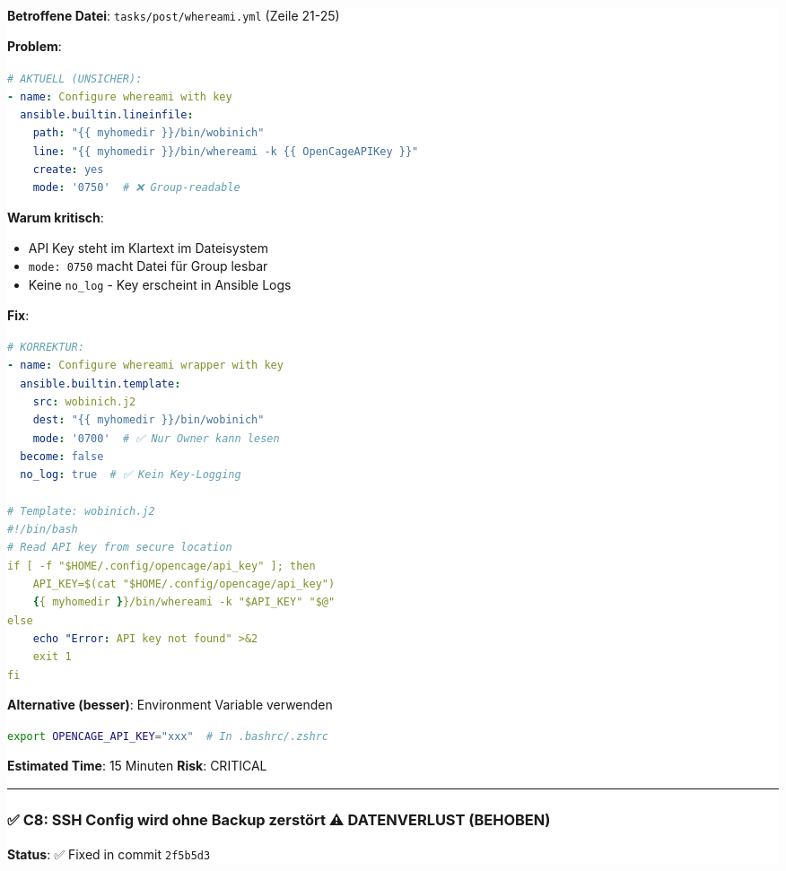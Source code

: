 **Betroffene Datei**: `tasks/post/whereami.yml` (Zeile 21-25)

**Problem**:
```yaml
# AKTUELL (UNSICHER):
- name: Configure whereami with key
  ansible.builtin.lineinfile:
    path: "{{ myhomedir }}/bin/wobinich"
    line: "{{ myhomedir }}/bin/whereami -k {{ OpenCageAPIKey }}"
    create: yes
    mode: '0750'  # ❌ Group-readable
```

**Warum kritisch**:
- API Key steht im Klartext im Dateisystem
- `mode: 0750` macht Datei für Group lesbar
- Keine `no_log` - Key erscheint in Ansible Logs

**Fix**:
```yaml
# KORREKTUR:
- name: Configure whereami wrapper with key
  ansible.builtin.template:
    src: wobinich.j2
    dest: "{{ myhomedir }}/bin/wobinich"
    mode: '0700'  # ✅ Nur Owner kann lesen
  become: false
  no_log: true  # ✅ Kein Key-Logging

# Template: wobinich.j2
#!/bin/bash
# Read API key from secure location
if [ -f "$HOME/.config/opencage/api_key" ]; then
    API_KEY=$(cat "$HOME/.config/opencage/api_key")
    {{ myhomedir }}/bin/whereami -k "$API_KEY" "$@"
else
    echo "Error: API key not found" >&2
    exit 1
fi
```

**Alternative (besser)**: Environment Variable verwenden
```bash
export OPENCAGE_API_KEY="xxx"  # In .bashrc/.zshrc
```

**Estimated Time**: 15 Minuten
**Risk**: CRITICAL

---

### ✅ C8: SSH Config wird ohne Backup zerstört ⚠️ DATENVERLUST (BEHOBEN)

**Status**: ✅ Fixed in commit `2f5b5d3`
